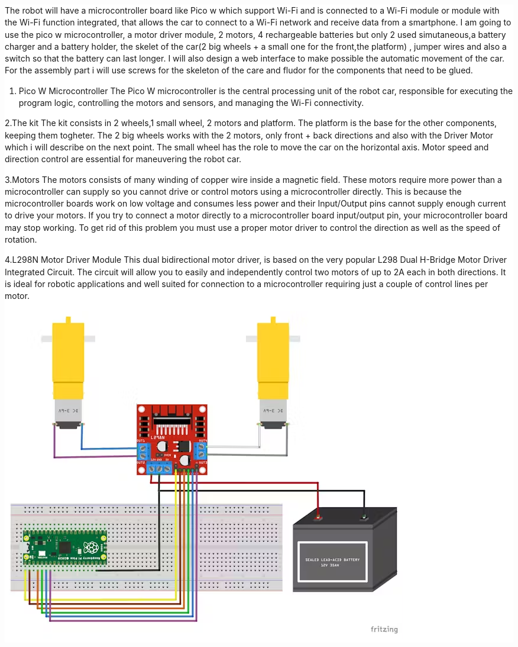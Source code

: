 The robot will have a microcontroller board like Pico w which support Wi-Fi and is connected to a Wi-Fi module or module with the Wi-Fi function integrated, that allows the car to connect to a Wi-Fi network and receive data from a smartphone. I am going to use the pico w microcontroller, a motor driver module, 2 motors, 4 rechargeable batteries but only 2 used simutaneous,a battery charger and a battery holder, the skelet of the car(2 big wheels + a small one for the front,the platform) , jumper wires and also a switch so that the battery can last longer. I will also design a web interface to make possible the automatic movement of the car. For the assembly part i will use screws for the skeleton of the care and fludor for the components that need to be glued.

1. Pico W Microcontroller
The Pico W microcontroller is the central processing unit of the robot car, responsible for executing the program logic, controlling the motors and sensors, and managing the Wi-Fi connectivity.

2.The kit
The kit consists in 2 wheels,1 small wheel, 2 motors and platform. The platform is the base for the other components, keeping them togheter. The 2 big wheels works with the 2 motors, only front + back directions and also with the Driver Motor which i will describe on the next point. The small wheel has the role to move the car on the horizontal axis. Motor speed and direction control are essential for maneuvering the robot car.

3.Motors
The motors consists of many winding of copper wire inside a magnetic field. These motors require more power than a microcontroller can supply so you cannot drive or control motors using a microcontroller directly. This is because the microcontroller boards work on low voltage and consumes less power and their Input/Output pins cannot supply enough current to drive your motors. If you try to connect a motor directly to a microcontroller board input/output pin, your microcontroller board may stop working. To get rid of this problem you must use a proper motor driver to control the direction as well as the speed of rotation.

4.L298N Motor Driver Module
This dual bidirectional motor driver, is based on the very popular L298 Dual H-Bridge Motor Driver Integrated Circuit. The circuit will allow you to easily and independently control two motors of up to 2A each in both directions. It is ideal for robotic applications and well suited for connection to a microcontroller requiring just a couple of control lines per motor.

![L298N](image-1.png)
